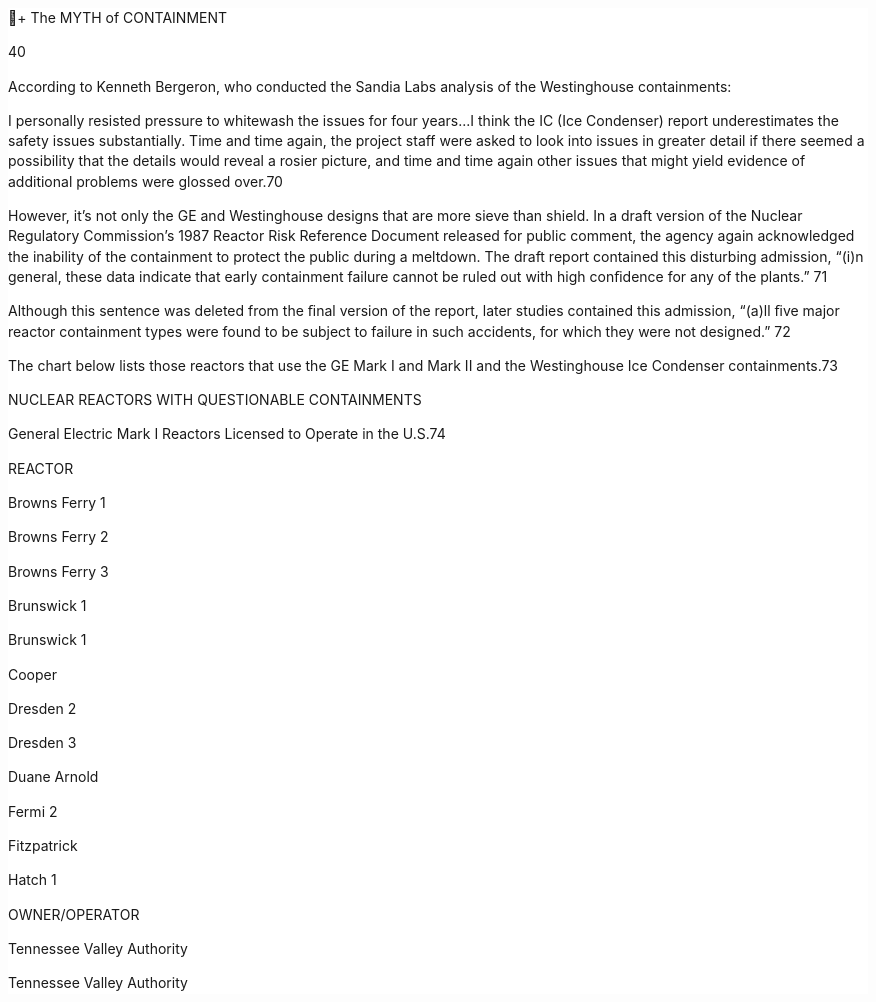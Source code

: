 + The MYTH of CONTAINMENT

40

According to Kenneth Bergeron, who conducted the Sandia Labs analysis of the
Westinghouse containments:

I personally resisted pressure to whitewash the issues for four years...I think the IC
(Ice Condenser) report underestimates the safety issues substantially. Time and time
again, the project staff were asked to look into issues in greater detail if there seemed
a possibility that the details would reveal a rosier picture, and time and time again
other issues that might yield evidence of additional problems were glossed over.70

However, it’s not only the GE and Westinghouse designs that are more sieve than shield.
In a draft version of the Nuclear Regulatory Commission’s 1987 Reactor Risk Reference
Document released for public comment, the agency again acknowledged the inability
of the containment to protect the public during a meltdown. The draft report contained
this disturbing admission, “(i)n general, these data indicate that early containment failure
cannot be ruled out with high conﬁdence for any of the plants.” 71

Although this sentence was deleted from the ﬁnal version of the report, later studies
contained this admission, “(a)ll ﬁve major reactor containment types were found to be
subject to failure in such accidents, for which they were not designed.” 72

The chart below lists those reactors that use the GE Mark I and Mark II and the
Westinghouse Ice Condenser containments.73

NUCLEAR REACTORS WITH QUESTIONABLE CONTAINMENTS

General Electric Mark I Reactors Licensed to Operate in the U.S.74

REACTOR

Browns Ferry 1

Browns Ferry 2

Browns Ferry 3

Brunswick 1

Brunswick 1

Cooper

Dresden 2

Dresden 3

Duane Arnold

Fermi 2

Fitzpatrick

Hatch 1

OWNER/OPERATOR

Tennessee Valley Authority

Tennessee Valley Authority
